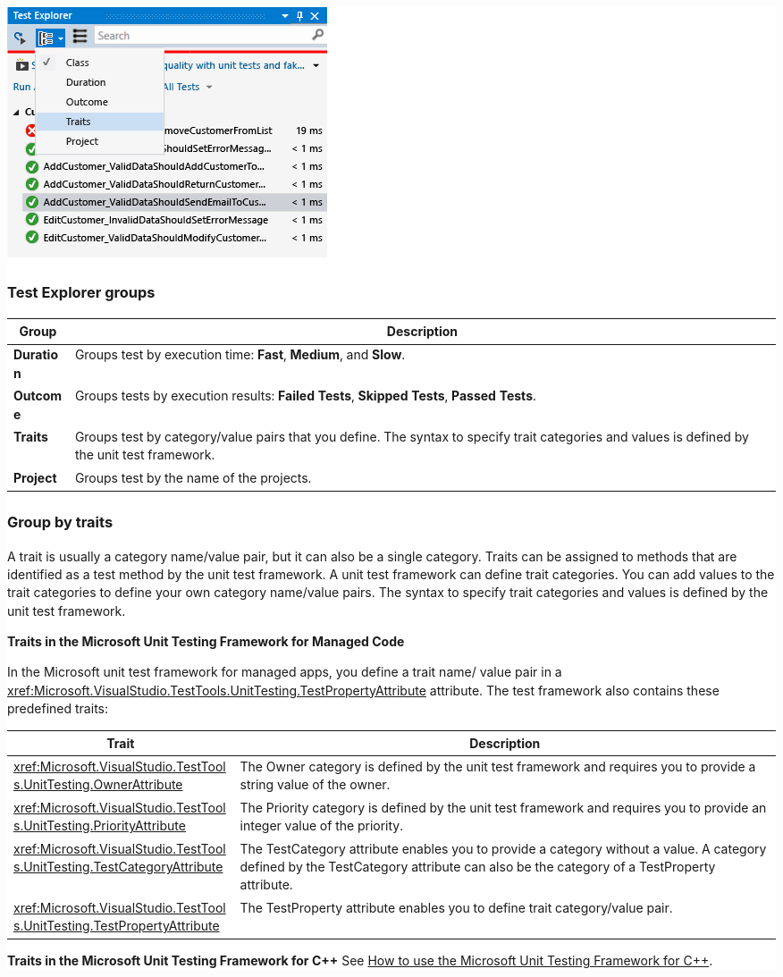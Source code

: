  ![Group tests by category in Test Explorer](../test/media/ute_groupbycategory.png)

### Test Explorer groups

|Group|Description|
|-----------|-----------------|
|**Duration**|Groups test by execution time: **Fast**, **Medium**, and **Slow**.|
|**Outcome**|Groups tests by execution results: **Failed Tests**, **Skipped Tests**, **Passed Tests**.|
|**Traits**|Groups test by category/value pairs that you define. The syntax to specify trait categories and values is defined by the unit test framework.|
|**Project**|Groups test by the name of the projects.|

### Group by traits

 A trait is usually a category name/value pair, but it can also be a single category. Traits can be assigned to methods that are identified as a test method by the unit test framework. A unit test framework can define trait categories. You can add values to the trait categories to define your own category name/value pairs. The syntax to specify trait categories and values is defined by the unit test framework.

 **Traits in the Microsoft Unit Testing Framework for Managed Code**

 In the Microsoft unit test framework for managed apps, you define a trait name/ value pair in a  <xref:Microsoft.VisualStudio.TestTools.UnitTesting.TestPropertyAttribute> attribute. The test framework also contains these predefined traits:

|Trait|Description|
|-----------|-----------------|
|<xref:Microsoft.VisualStudio.TestTools.UnitTesting.OwnerAttribute>|The Owner category is defined by the unit test framework and requires you to provide a string value of the owner.|
|<xref:Microsoft.VisualStudio.TestTools.UnitTesting.PriorityAttribute>|The Priority category is defined by the unit test framework and requires you to provide an integer value of the priority.|
|<xref:Microsoft.VisualStudio.TestTools.UnitTesting.TestCategoryAttribute>|The TestCategory attribute enables you to provide a category without a value. A category defined by the TestCategory attribute can also be the category of a TestProperty attribute.|
|<xref:Microsoft.VisualStudio.TestTools.UnitTesting.TestPropertyAttribute>|The TestProperty attribute enables you to define trait category/value pair.|

 **Traits in the Microsoft Unit Testing Framework for C++**
  See [How to use the Microsoft Unit Testing Framework for C++](how-to-use-microsoft-test-framework-for-cpp.md).
